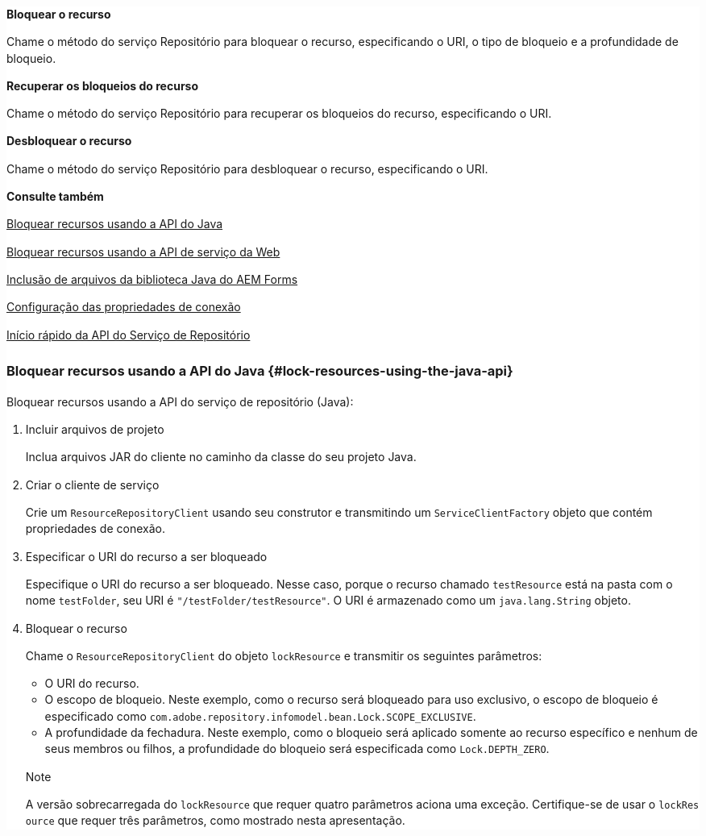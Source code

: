 **Bloquear o recurso**

Chame o método do serviço Repositório para bloquear o recurso, especificando o URI, o tipo de bloqueio e a profundidade de bloqueio.

**Recuperar os bloqueios do recurso**

Chame o método do serviço Repositório para recuperar os bloqueios do recurso, especificando o URI.

**Desbloquear o recurso**

Chame o método do serviço Repositório para desbloquear o recurso, especificando o URI.

**Consulte também**

[Bloquear recursos usando a API do Java](aem-forms-repository.md#lock-resources-using-the-java-api)

[Bloquear recursos usando a API de serviço da Web](aem-forms-repository.md#lock-resources-using-the-web-service-api)

[Inclusão de arquivos da biblioteca Java do AEM Forms](/help/forms/developing/invoking-aem-forms-using-java.md#including-aem-forms-java-library-files)

[Configuração das propriedades de conexão](/help/forms/developing/invoking-aem-forms-using-java.md#setting-connection-properties)

[Início rápido da API do Serviço de Repositório](/help/forms/developing/repository-service-api-quick-starts.md#repository-service-api-quick-starts)

### Bloquear recursos usando a API do Java {#lock-resources-using-the-java-api}

Bloquear recursos usando a API do serviço de repositório (Java):

1. Incluir arquivos de projeto

   Inclua arquivos JAR do cliente no caminho da classe do seu projeto Java.

1. Criar o cliente de serviço

   Crie um `ResourceRepositoryClient` usando seu construtor e transmitindo um `ServiceClientFactory` objeto que contém propriedades de conexão.

1. Especificar o URI do recurso a ser bloqueado

   Especifique o URI do recurso a ser bloqueado. Nesse caso, porque o recurso chamado `testResource` está na pasta com o nome `testFolder`, seu URI é `"/testFolder/testResource"`. O URI é armazenado como um `java.lang.String` objeto.

1. Bloquear o recurso

   Chame o `ResourceRepositoryClient` do objeto `lockResource` e transmitir os seguintes parâmetros:

   * O URI do recurso.
   * O escopo de bloqueio. Neste exemplo, como o recurso será bloqueado para uso exclusivo, o escopo de bloqueio é especificado como `com.adobe.repository.infomodel.bean.Lock.SCOPE_EXCLUSIVE`.
   * A profundidade da fechadura. Neste exemplo, como o bloqueio será aplicado somente ao recurso específico e nenhum de seus membros ou filhos, a profundidade do bloqueio será especificada como `Lock.DEPTH_ZERO`.

   >[!NOTE]
   >
   >A versão sobrecarregada do `lockResource` que requer quatro parâmetros aciona uma exceção. Certifique-se de usar o `lockResource` que requer três parâmetros, como mostrado nesta apresentação.
